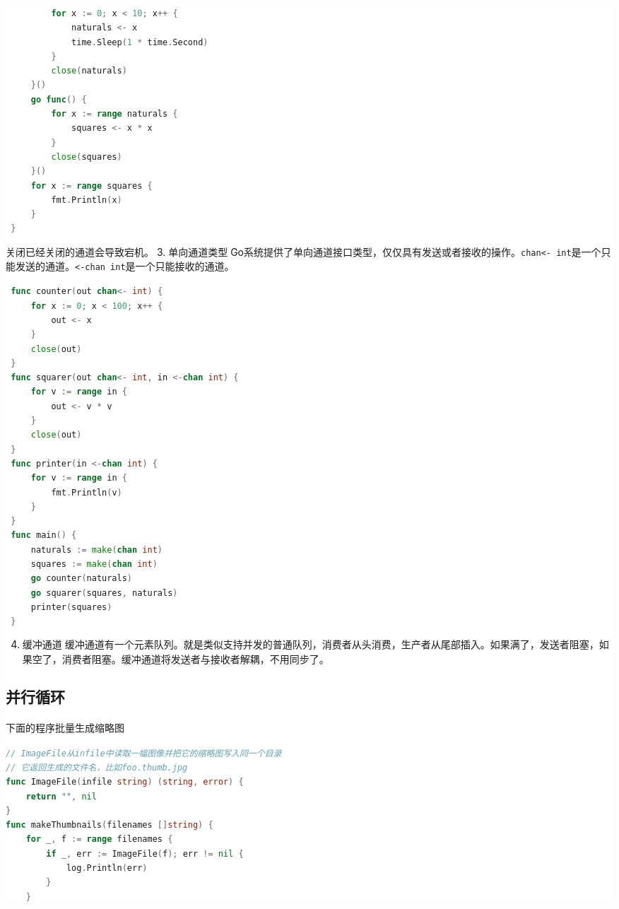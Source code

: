    ```go
			for x := 0; x < 10; x++ {
				naturals <- x
				time.Sleep(1 * time.Second)
			}
			close(naturals)
		}()
		go func() {
			for x := range naturals {
				squares <- x * x
			}
			close(squares)
		}()
		for x := range squares {
			fmt.Println(x)
		}
	}
   ```
   关闭已经关闭的通道会导致宕机。
3. 单向通道类型
   Go系统提供了单向通道接口类型，仅仅具有发送或者接收的操作。`chan<- int`是一个只能发送的通道。`<-chan int`是一个只能接收的通道。
   ```go
	func counter(out chan<- int) {
		for x := 0; x < 100; x++ {
			out <- x
		}
		close(out)
	}
	func squarer(out chan<- int, in <-chan int) {
		for v := range in {
			out <- v * v
		}
		close(out)
	}
	func printer(in <-chan int) {
		for v := range in {
			fmt.Println(v)
		}
	}
	func main() {
		naturals := make(chan int)
		squares := make(chan int)
		go counter(naturals)
		go squarer(squares, naturals)
		printer(squares)
	}
   ```
4. 缓冲通道
   缓冲通道有一个元素队列。就是类似支持并发的普通队列，消费者从头消费，生产者从尾部插入。如果满了，发送者阻塞，如果空了，消费者阻塞。缓冲通道将发送者与接收者解耦，不用同步了。
## 并行循环
下面的程序批量生成缩略图
```go
// ImageFile从infile中读取一幅图像并把它的缩略图写入同一个目录
// 它返回生成的文件名，比如foo.thumb.jpg
func ImageFile(infile string) (string, error) {
	return "", nil
}
func makeThumbnails(filenames []string) {
	for _, f := range filenames {
		if _, err := ImageFile(f); err != nil {
			log.Println(err)
		}
	}
```